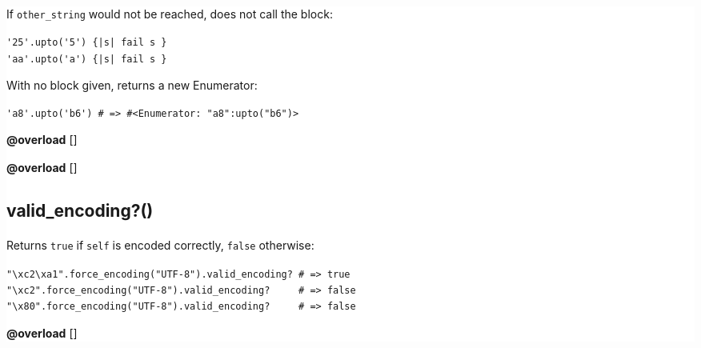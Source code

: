 If `other_string` would not be reached, does not call the block:

    '25'.upto('5') {|s| fail s }
    'aa'.upto('a') {|s| fail s }

With no block given, returns a new Enumerator:

    'a8'.upto('b6') # => #<Enumerator: "a8":upto("b6")>

**@overload** [] 

**@overload** [] 

## valid_encoding?() [](#method-i-valid_encoding?)
Returns `true` if `self` is encoded correctly, `false` otherwise:

    "\xc2\xa1".force_encoding("UTF-8").valid_encoding? # => true
    "\xc2".force_encoding("UTF-8").valid_encoding?     # => false
    "\x80".force_encoding("UTF-8").valid_encoding?     # => false

**@overload** [] 

